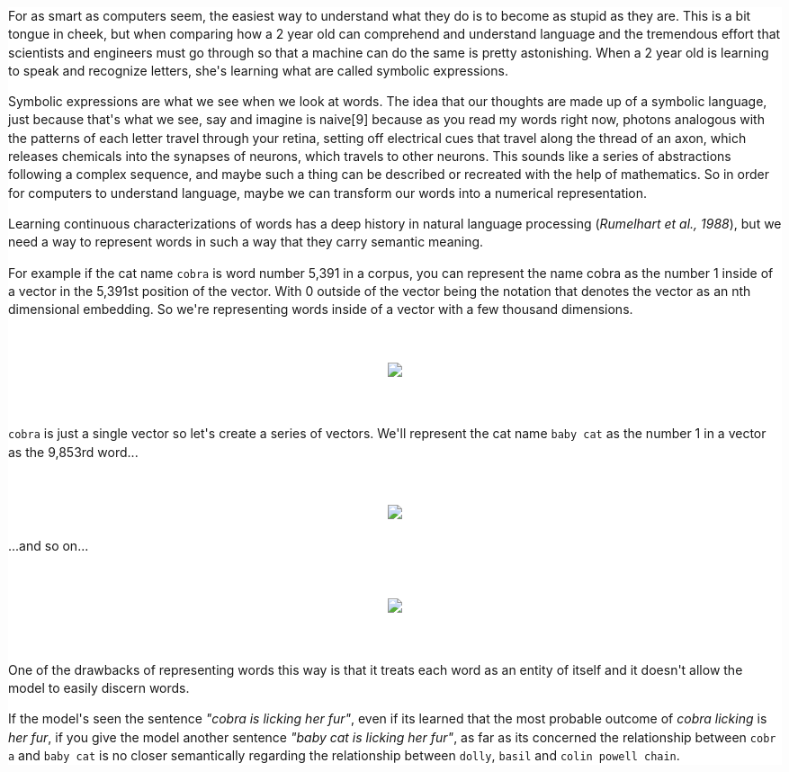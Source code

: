 For as smart as computers seem, the easiest way to understand what they do is to become as stupid as they are. This is a bit tongue in cheek, but when comparing how a 2 year old can comprehend and understand language and the tremendous effort that scientists and engineers must go through so that a machine can do the same is pretty astonishing. When a 2 year old is learning to speak and recognize letters, she's learning what are called symbolic expressions.
 
Symbolic expressions are what we see when we look at words. The idea that our thoughts are made up of a symbolic language, just because that's what we see, say and imagine is naive[9] because as you read my words right now, photons analogous with the patterns of each letter travel through your retina, setting off electrical cues that travel along the thread of an axon, which releases chemicals into the synapses of neurons, which travels to other neurons. This sounds like a series of abstractions following a complex sequence, and maybe such a thing can be described or recreated with the help of mathematics. So in order for computers to understand language, maybe we can transform our words into a numerical representation. 
 
Learning continuous characterizations of words has a deep history in natural language processing (*Rumelhart et al., 1988*), but we need a way to represent words in such a way that they carry semantic meaning. 

For example if the cat name `cobra` is word number 5,391 in a corpus, you can represent the name cobra as the number 1 inside of a vector in the 5,391st position of the vector. With 0 outside of the vector being the notation that denotes the vector as an nth dimensional embedding. So we're representing words inside of a vector with a few thousand dimensions.

<br/>

<p align="center">
    <img src = "https://user-images.githubusercontent.com/29679899/102142727-e36f3300-3e30-11eb-8df7-f1738b305ab1.png" width = "70px">
</p>

<br/>

`cobra` is just a single vector so let's create a series of vectors. We'll represent the cat name `baby cat` as the number 1 in a vector as the 9,853rd word...

<br/>

<p align="center">
    <img src = "https://user-images.githubusercontent.com/29679899/102142867-16192b80-3e31-11eb-8cea-c94c1e7ea74d.png" width = "80px">
</p>

...and so on...

<br/>

<p align="center">
  <img src = "https://user-images.githubusercontent.com/29679899/102160615-c6982700-3e53-11eb-954e-d5b8e7bf0327.png" width="700px">
</p>

<br/>

One of the drawbacks of representing words this way is that it treats each word as an entity of itself and it doesn't allow the model to easily discern words. 

If the model's seen the sentence *"cobra is licking her fur"*, even if its learned that the most probable outcome of *cobra licking* is *her fur*, if you give the model another sentence *"baby cat is licking her fur"*, as far as its concerned the relationship between `cobra` and `baby cat` is no closer semantically regarding the relationship between `dolly`, `basil` and `colin powell chain`. 
